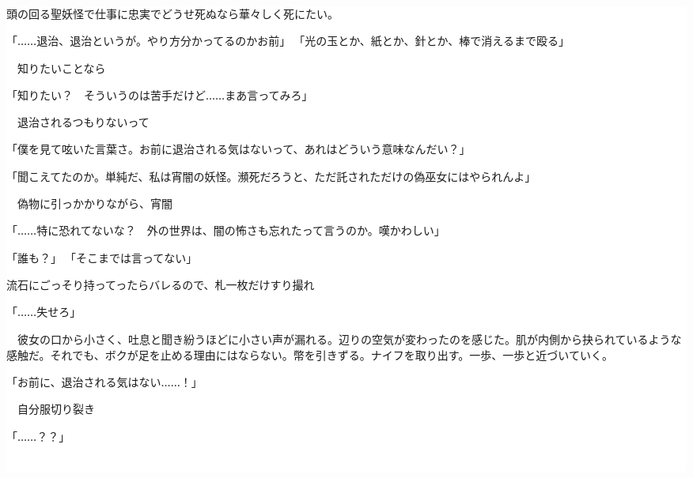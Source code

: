 

頭の回る聖妖怪で仕事に忠実でどうせ死ぬなら華々しく死にたい。














「……退治、退治というが。やり方分かってるのかお前」
「光の玉とか、紙とか、針とか、棒で消えるまで殴る」


　知りたいことなら

「知りたい？　そういうのは苦手だけど……まあ言ってみろ」

　退治されるつもりないって

「僕を見て呟いた言葉さ。お前に退治される気はないって、あれはどういう意味なんだい？」

「聞こえてたのか。単純だ、私は宵闇の妖怪。瀕死だろうと、ただ託されただけの偽巫女にはやられんよ」

　偽物に引っかかりながら、宵闇








「……特に恐れてないな？　外の世界は、闇の怖さも忘れたって言うのか。嘆かわしい」








「誰も？」
「そこまでは言ってない」




流石にごっそり持ってったらバレるので、札一枚だけすり撮れ




「……失せろ」

　彼女の口から小さく、吐息と聞き紛うほどに小さい声が漏れる。辺りの空気が変わったのを感じた。肌が内側から抉られているような感触だ。それでも、ボクが足を止める理由にはならない。幣を引きずる。ナイフを取り出す。一歩、一歩と近づいていく。

「お前に、退治される気はない……！」

　自分服切り裂き

「……？？」

　




